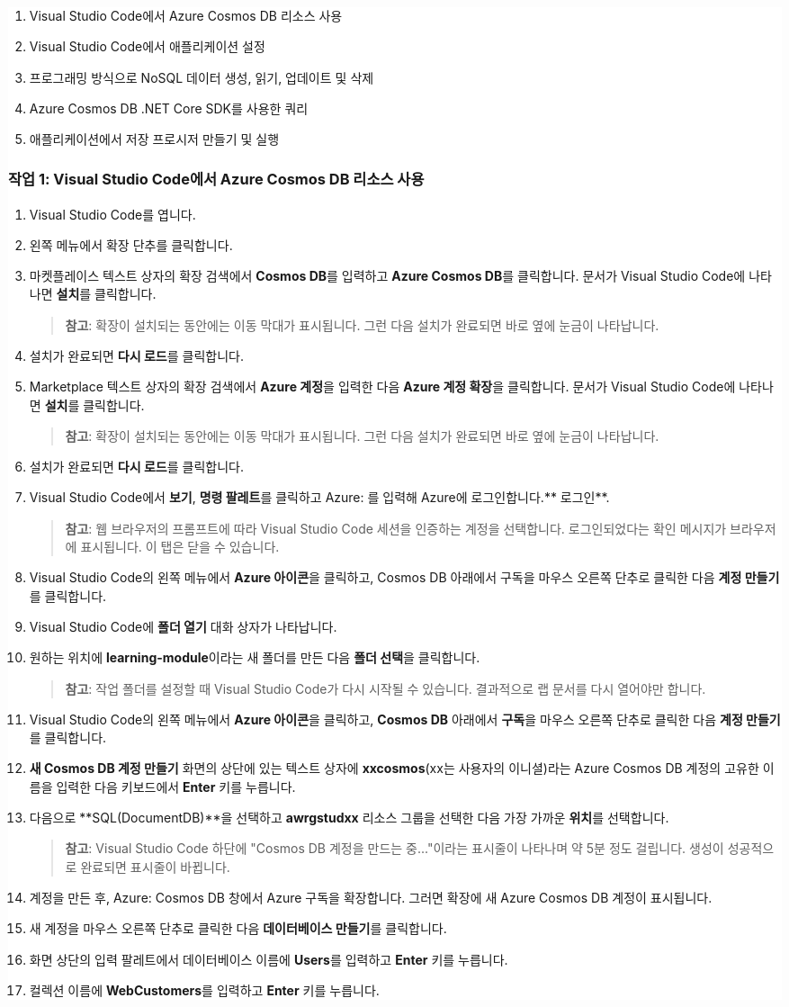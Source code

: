 1. Visual Studio Code에서 Azure Cosmos DB 리소스 사용

1. Visual Studio Code에서 애플리케이션 설정

1. 프로그래밍 방식으로 NoSQL 데이터 생성, 읽기, 업데이트 및 삭제

1. Azure Cosmos DB .NET Core SDK를 사용한 쿼리

1. 애플리케이션에서 저장 프로시저 만들기 및 실행

### 작업 1: Visual Studio Code에서 Azure Cosmos DB 리소스 사용

1. Visual Studio Code를 엽니다.

1. 왼쪽 메뉴에서 확장 단추를 클릭합니다.

1. 마켓플레이스 텍스트 상자의 확장 검색에서 **Cosmos DB**를 입력하고 **Azure Cosmos DB**를 클릭합니다. 문서가 Visual Studio Code에 나타나면 **설치**를 클릭합니다.

    > **참고**: 확장이 설치되는 동안에는 이동 막대가 표시됩니다. 그런 다음 설치가 완료되면 바로 옆에 눈금이 나타납니다.

1. 설치가 완료되면 **다시 로드**를 클릭합니다.

1. Marketplace 텍스트 상자의 확장 검색에서 **Azure 계정**을 입력한 다음 **Azure 계정 확장**을 클릭합니다. 문서가 Visual Studio Code에 나타나면 **설치**를 클릭합니다.

    > **참고**: 확장이 설치되는 동안에는 이동 막대가 표시됩니다. 그런 다음 설치가 완료되면 바로 옆에 눈금이 나타납니다.

1. 설치가 완료되면 **다시 로드**를 클릭합니다.

1. Visual Studio Code에서 **보기**, **명령 팔레트**를 클릭하고 Azure: 를 입력해 Azure에 로그인합니다.** 로그인**.

    > **참고**: 웹 브라우저의 프롬프트에 따라 Visual Studio Code 세션을 인증하는 계정을 선택합니다. 로그인되었다는 확인 메시지가 브라우저에 표시됩니다. 이 탭은 닫을 수 있습니다.

1. Visual Studio Code의 왼쪽 메뉴에서 **Azure 아이콘**을 클릭하고, Cosmos DB 아래에서 구독을 마우스 오른쪽 단추로 클릭한 다음 **계정 만들기**를 클릭합니다.

1. Visual Studio Code에 **폴더 열기** 대화 상자가 나타납니다.

1. 원하는 위치에 **learning-module**이라는 새 폴더를 만든 다음 **폴더 선택**을 클릭합니다.

    > **참고**: 작업 폴더를 설정할 때 Visual Studio Code가 다시 시작될 수 있습니다. 결과적으로 랩 문서를 다시 열어야만 합니다.

1. Visual Studio Code의 왼쪽 메뉴에서 **Azure 아이콘**을 클릭하고, **Cosmos DB** 아래에서 **구독**을 마우스 오른쪽 단추로 클릭한 다음 **계정 만들기**를 클릭합니다.

1. **새 Cosmos DB 계정 만들기** 화면의 상단에 있는 텍스트 상자에 **xxcosmos**(xx는 사용자의 이니셜)라는 Azure Cosmos DB 계정의 고유한 이름을 입력한 다음 키보드에서 **Enter** 키를 누릅니다.

1. 다음으로 **SQL(DocumentDB)**을 선택하고 **awrgstudxx** 리소스 그룹을 선택한 다음 가장 가까운 **위치**를 선택합니다.

    > **참고**: Visual Studio Code 하단에 "Cosmos DB 계정을 만드는 중..."이라는 표시줄이 나타나며 약 5분 정도 걸립니다. 생성이 성공적으로 완료되면 표시줄이 바뀝니다.

1. 계정을 만든 후, Azure: Cosmos DB 창에서 Azure 구독을 확장합니다. 그러면 확장에 새 Azure Cosmos DB 계정이 표시됩니다.

1. 새 계정을 마우스 오른쪽 단추로 클릭한 다음 **데이터베이스 만들기**를 클릭합니다.

1. 화면 상단의 입력 팔레트에서 데이터베이스 이름에 **Users**를 입력하고 **Enter** 키를 누릅니다.

1. 컬렉션 이름에 **WebCustomers**를 입력하고 **Enter** 키를 누릅니다.
